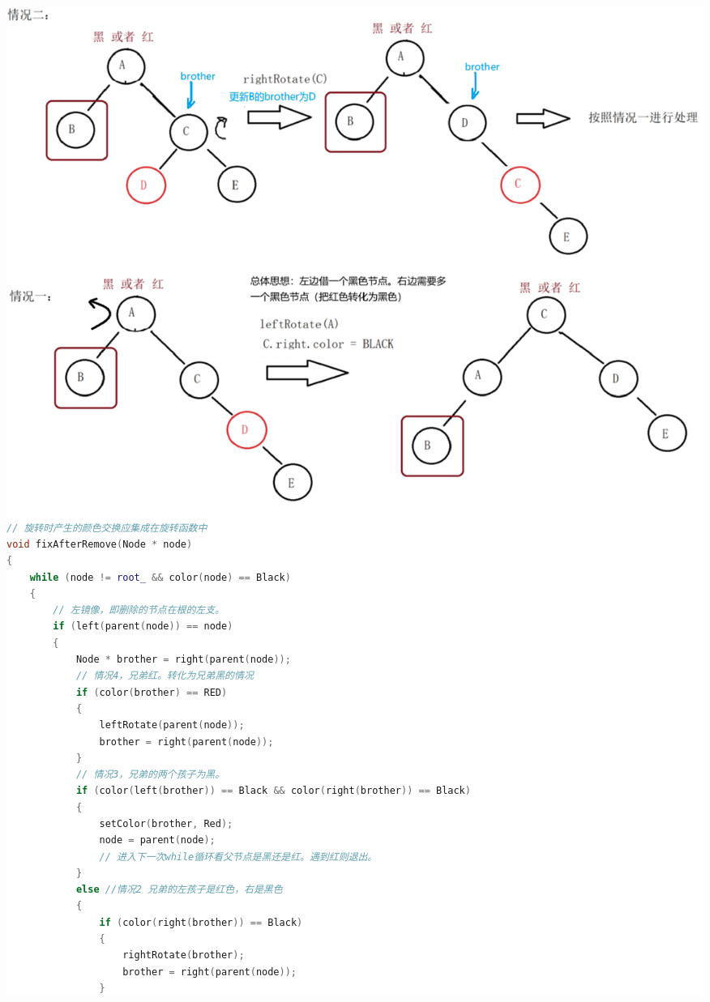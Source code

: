 ![](../../images/C语言_树/image-20250304021240983.png)

![](../../images/C语言_树/image-20250304021248122.png)

```cpp
// 旋转时产生的颜色交换应集成在旋转函数中
void fixAfterRemove(Node * node)
{
    while (node != root_ && color(node) == Black)
    {
        // 左镜像，即删除的节点在根的左支。
        if (left(parent(node)) == node)
        {
            Node * brother = right(parent(node));
            // 情况4，兄弟红。转化为兄弟黑的情况
            if (color(brother) == RED)
            {
                leftRotate(parent(node));
                brother = right(parent(node));
            }
            // 情况3，兄弟的两个孩子为黑。
            if (color(left(brother)) == Black && color(right(brother)) == Black)
            {
                setColor(brother, Red);
                node = parent(node);
                // 进入下一次while循环看父节点是黑还是红。遇到红则退出。
            }
            else //情况2 兄弟的左孩子是红色，右是黑色
            {
                if (color(right(brother)) == Black)
                {
                    rightRotate(brother);
                    brother = right(parent(node));
                }
```